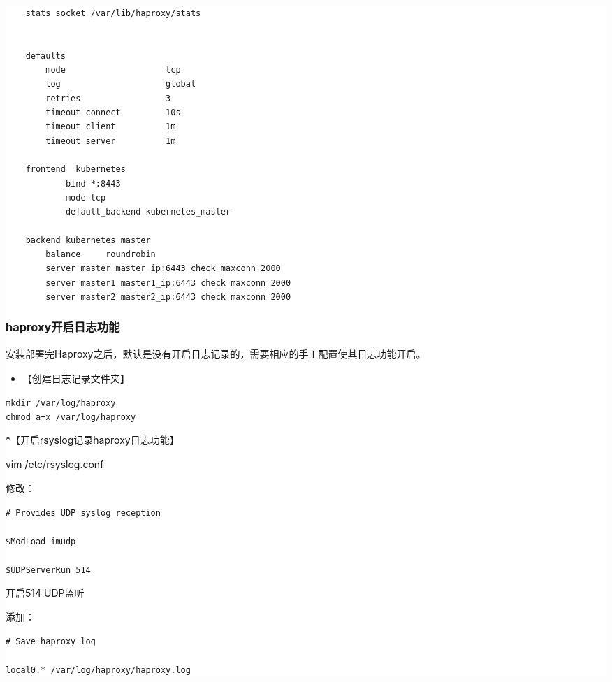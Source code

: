 ```
    stats socket /var/lib/haproxy/stats


    defaults
        mode                    tcp
        log                     global
        retries                 3
        timeout connect         10s
        timeout client          1m
        timeout server          1m
    
    frontend  kubernetes
            bind *:8443
            mode tcp
            default_backend kubernetes_master
    
    backend kubernetes_master
        balance     roundrobin
        server master master_ip:6443 check maxconn 2000
        server master1 master1_ip:6443 check maxconn 2000
        server master2 master2_ip:6443 check maxconn 2000

```

### haproxy开启日志功能

安装部署完Haproxy之后，默认是没有开启日志记录的，需要相应的手工配置使其日志功能开启。

* 【创建日志记录文件夹】


```
mkdir /var/log/haproxy
chmod a+x /var/log/haproxy
```

*【开启rsyslog记录haproxy日志功能】

vim /etc/rsyslog.conf

修改：
```
# Provides UDP syslog reception

$ModLoad imudp

$UDPServerRun 514
```
开启514 UDP监听

添加：
```
# Save haproxy log

local0.* /var/log/haproxy/haproxy.log
```

